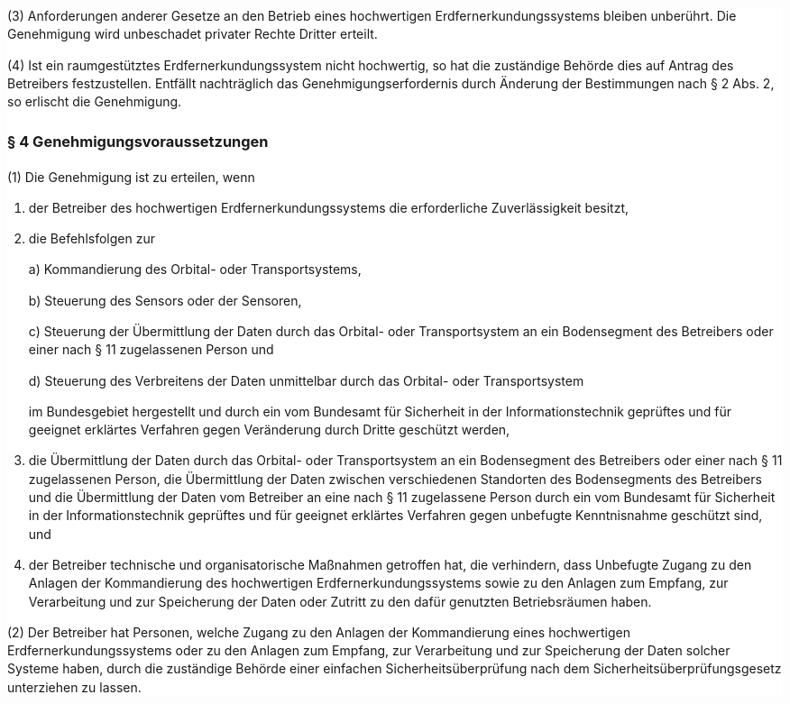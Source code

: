 (3) Anforderungen anderer Gesetze an den Betrieb eines hochwertigen
Erdfernerkundungssystems bleiben unberührt. Die Genehmigung wird
unbeschadet privater Rechte Dritter erteilt.

(4) Ist ein raumgestütztes Erdfernerkundungssystem nicht hochwertig,
so hat die zuständige Behörde dies auf Antrag des Betreibers
festzustellen. Entfällt nachträglich das Genehmigungserfordernis durch
Änderung der Bestimmungen nach § 2 Abs. 2, so erlischt die
Genehmigung.


### § 4 Genehmigungsvoraussetzungen

(1) Die Genehmigung ist zu erteilen, wenn

1.  der Betreiber des hochwertigen Erdfernerkundungssystems die
    erforderliche Zuverlässigkeit besitzt,


2.  die Befehlsfolgen zur

    a)  Kommandierung des Orbital- oder Transportsystems,


    b)  Steuerung des Sensors oder der Sensoren,


    c)  Steuerung der Übermittlung der Daten durch das Orbital- oder
        Transportsystem an ein Bodensegment des Betreibers oder einer nach §
        11 zugelassenen Person und


    d)  Steuerung des Verbreitens der Daten unmittelbar durch das Orbital-
        oder Transportsystem



    im Bundesgebiet hergestellt und durch ein vom Bundesamt für Sicherheit
    in der Informationstechnik geprüftes und für geeignet erklärtes
    Verfahren gegen Veränderung durch Dritte geschützt werden,


3.  die Übermittlung der Daten durch das Orbital- oder Transportsystem an
    ein Bodensegment des Betreibers oder einer nach § 11 zugelassenen
    Person, die Übermittlung der Daten zwischen verschiedenen Standorten
    des Bodensegments des Betreibers und die Übermittlung der Daten vom
    Betreiber an eine nach § 11 zugelassene Person durch ein vom Bundesamt
    für Sicherheit in der Informationstechnik geprüftes und für geeignet
    erklärtes Verfahren gegen unbefugte Kenntnisnahme geschützt sind, und


4.  der Betreiber technische und organisatorische Maßnahmen getroffen hat,
    die verhindern, dass Unbefugte Zugang zu den Anlagen der Kommandierung
    des hochwertigen Erdfernerkundungssystems sowie zu den Anlagen zum
    Empfang, zur Verarbeitung und zur Speicherung der Daten oder Zutritt
    zu den dafür genutzten Betriebsräumen haben.




(2) Der Betreiber hat Personen, welche Zugang zu den Anlagen der
Kommandierung eines hochwertigen Erdfernerkundungssystems oder zu den
Anlagen zum Empfang, zur Verarbeitung und zur Speicherung der Daten
solcher Systeme haben, durch die zuständige Behörde einer einfachen
Sicherheitsüberprüfung nach dem Sicherheitsüberprüfungsgesetz
unterziehen zu lassen.

